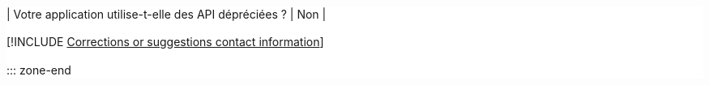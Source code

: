 | Votre application utilise-t-elle des API dépréciées ? | Non |

[!INCLUDE [Corrections or suggestions contact information](../includes/corrections-or-suggestions.md)]

::: zone-end
